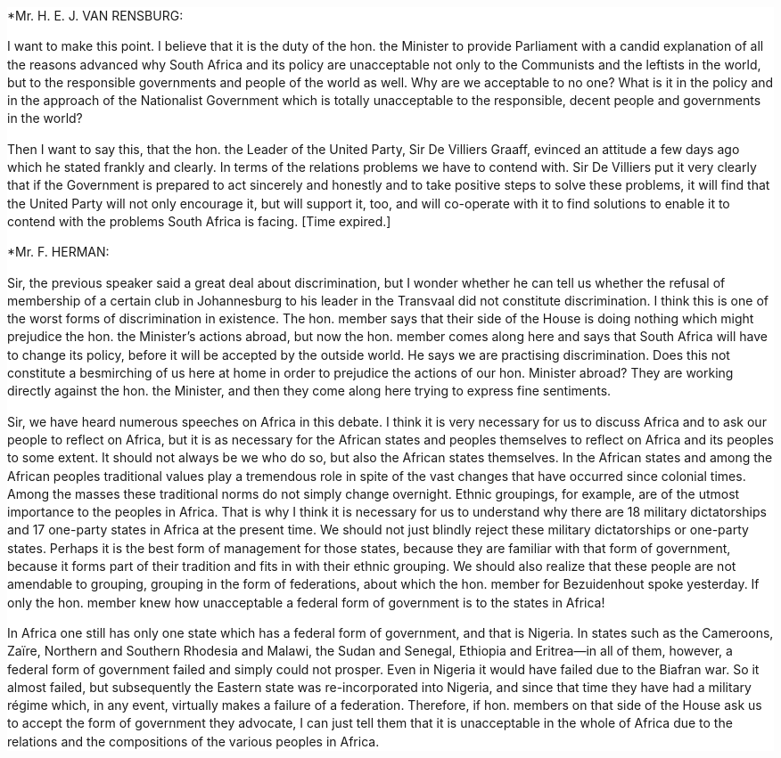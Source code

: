<from>*Mr. <person refersTo="hansard_za">H. E. J. VAN RENSBURG</person>:</from>

<p>I want to make this point. I believe that it is the duty of the hon. the Minister to provide Parliament with a candid explanation of all the reasons advanced why South Africa and its policy are unacceptable not only to the Communists and the leftists in the world, but to the responsible governments and people of the world as well. Why are we acceptable to no one&#x003F; What is it in the policy and in the approach of the Nationalist Government which is totally unacceptable to the responsible, decent people and governments in the world&#x003F;</p>

<p>Then I want to say this, that the hon. the Leader of the United Party, Sir De Villiers Graaff, evinced an attitude a few days ago which he stated frankly and clearly. In terms of the relations problems we have to contend with. Sir De Villiers put it very clearly that if the Government is prepared to act sincerely and honestly and to take positive steps to solve these problems, it will find that the United Party will not only encourage it, but will support it, too, and will co-operate with it to find solutions to enable it to contend with the problems South Africa is facing. [Time expired.]</p>

</speech>

<speech by="#herman">

<from><span class="col_2621-2622" refersTo="page_0101"/>*Mr. <person refersTo="hansard_za">F. HERMAN</person>:</from>

<p>Sir, the previous speaker said a great deal about discrimination, but I wonder whether he can tell us whether the refusal of membership of a certain club in Johannesburg to his leader in the Transvaal did not constitute discrimination. I think this is one of the worst forms of discrimination in existence. The hon. member says that their side of the House is doing nothing which might prejudice the hon. the Minister&#x2019;s actions abroad, but now the hon. member comes along here and says that South Africa will have to change its policy, before it will be accepted by the outside world. He says we are practising discrimination. Does this not constitute a besmirching of us here at home in order to prejudice the actions of our hon. Minister abroad&#x003F; They are working directly against the hon. the Minister, and then they come along here trying to express fine sentiments.</p>

<p>Sir, we have heard numerous speeches on Africa in this debate. I think it is very necessary for us to discuss Africa and to ask our people to reflect on Africa, but it is as necessary for the African states and peoples themselves to reflect on Africa and its peoples to some extent. It should not always be we who do so, but also the African states themselves. In the African states and among the African peoples traditional values play a tremendous role in spite of the vast changes that have occurred since colonial times. Among the masses these traditional norms do not simply change overnight. Ethnic groupings, for example, are of the utmost importance to the peoples in Africa. That is why I think it is necessary for us to understand why there are 18 military dictatorships and 17 one-party states in Africa at the present time. We should not just blindly reject these military dictatorships or one-party states. Perhaps it is the best form of management for those states, because they are familiar with that form of government, because it forms part of their tradition and fits in with their ethnic grouping. We should also realize that these people are not amendable to grouping, grouping in the form of federations, about which the hon. member for Bezuidenhout spoke yesterday. If only the hon. member knew how unacceptable a federal form of government is to the states in Africa!</p>

<p>In Africa one still has only one state which has a federal form of government, and that is Nigeria. In states such as the Cameroons, Za&#x00EF;re, Northern and Southern Rhodesia and Malawi, the Sudan and Senegal, Ethiopia and Eritrea&#x2014;in all of them, however, a federal form of government failed and simply could not prosper. Even in Nigeria it would have failed due to the Biafran war. So it almost failed, but subsequently the Eastern state was re-incorporated into Nigeria, and since that time they have had a military r&#x00E9;gime which, in any event, virtually makes a failure of a federation. Therefore, if hon. members on that side of the House ask us to accept the form of government they advocate, I can just tell them that it is unacceptable in the whole of Africa due to the relations and the compositions of the various peoples in Africa.</p>

